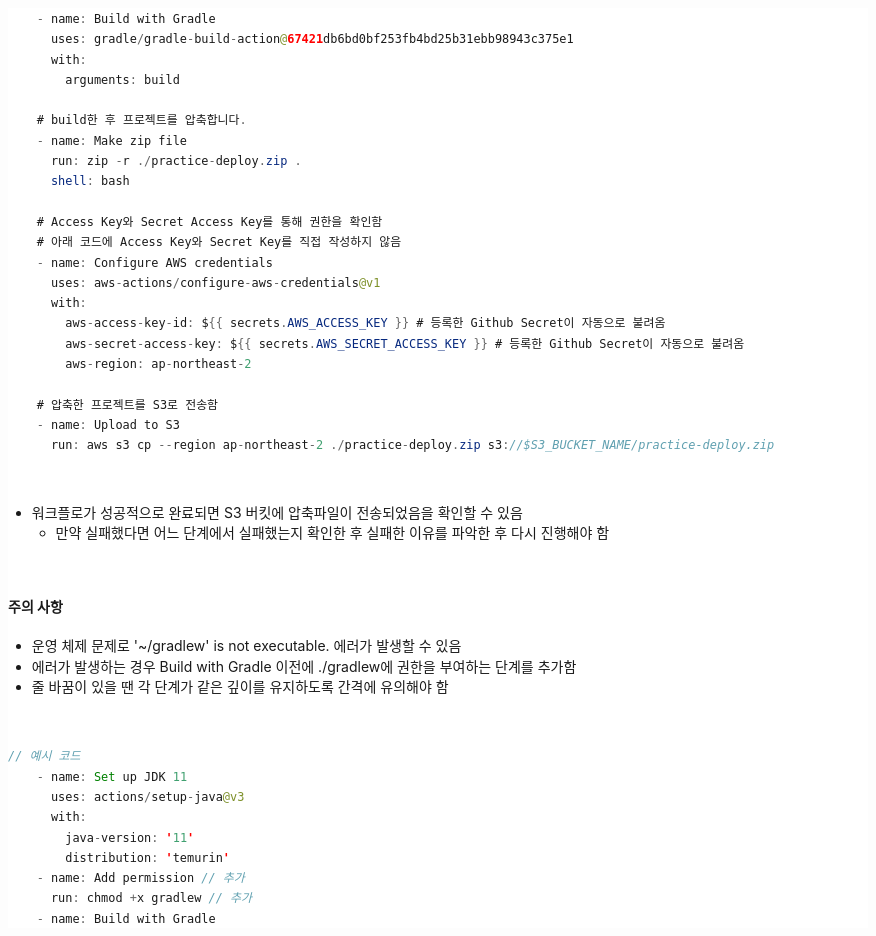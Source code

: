 ```java
    - name: Build with Gradle
      uses: gradle/gradle-build-action@67421db6bd0bf253fb4bd25b31ebb98943c375e1
      with:
        arguments: build
    
    # build한 후 프로젝트를 압축합니다.
    - name: Make zip file
      run: zip -r ./practice-deploy.zip .
      shell: bash
    
    # Access Key와 Secret Access Key를 통해 권한을 확인함
    # 아래 코드에 Access Key와 Secret Key를 직접 작성하지 않음
    - name: Configure AWS credentials
      uses: aws-actions/configure-aws-credentials@v1
      with:
        aws-access-key-id: ${{ secrets.AWS_ACCESS_KEY }} # 등록한 Github Secret이 자동으로 불려옴
        aws-secret-access-key: ${{ secrets.AWS_SECRET_ACCESS_KEY }} # 등록한 Github Secret이 자동으로 불려옴
        aws-region: ap-northeast-2
    
    # 압축한 프로젝트를 S3로 전송함
    - name: Upload to S3
      run: aws s3 cp --region ap-northeast-2 ./practice-deploy.zip s3://$S3_BUCKET_NAME/practice-deploy.zip
```

<br>

- 워크플로가 성공적으로 완료되면 S3 버킷에 압축파일이 전송되었음을 확인할 수 있음
    - 만약 실패했다면 어느 단계에서 실패했는지 확인한 후 실패한 이유를 파악한 후 다시 진행해야 함

<br>

#### 주의 사항
- 운영 체제 문제로 '~/gradlew' is not executable. 에러가 발생할 수 있음
- 에러가 발생하는 경우 Build with Gradle 이전에 ./gradlew에 권한을 부여하는 단계를 추가함
- 줄 바꿈이 있을 땐 각 단계가 같은 깊이를 유지하도록 간격에 유의해야 함
<br>

```java
// 예시 코드
    - name: Set up JDK 11
      uses: actions/setup-java@v3
      with:
        java-version: '11'
        distribution: 'temurin'
    - name: Add permission // 추가
      run: chmod +x gradlew // 추가
    - name: Build with Gradle
```